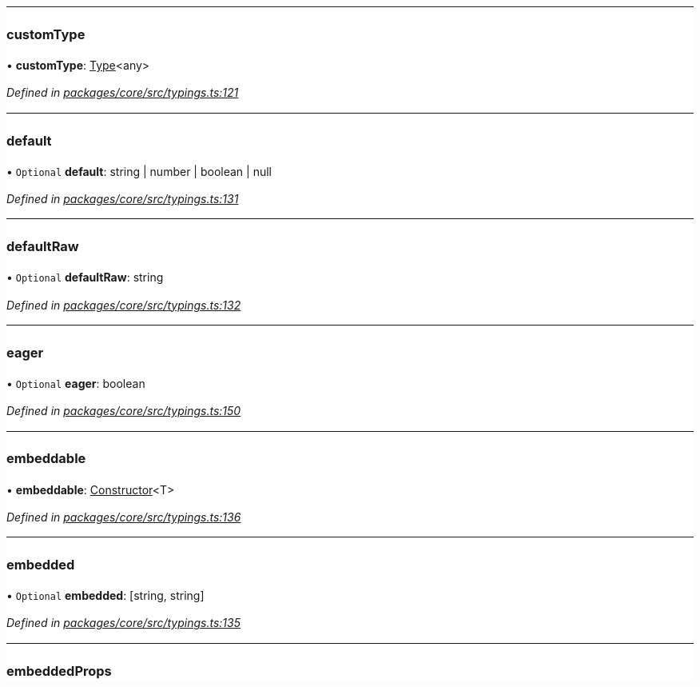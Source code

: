 ___

### customType

•  **customType**: [Type](../classes/type.md)&#60;any>

*Defined in [packages/core/src/typings.ts:121](https://github.com/mikro-orm/mikro-orm/blob/8766baa31/packages/core/src/typings.ts#L121)*

___

### default

• `Optional` **default**: string \| number \| boolean \| null

*Defined in [packages/core/src/typings.ts:131](https://github.com/mikro-orm/mikro-orm/blob/8766baa31/packages/core/src/typings.ts#L131)*

___

### defaultRaw

• `Optional` **defaultRaw**: string

*Defined in [packages/core/src/typings.ts:132](https://github.com/mikro-orm/mikro-orm/blob/8766baa31/packages/core/src/typings.ts#L132)*

___

### eager

• `Optional` **eager**: boolean

*Defined in [packages/core/src/typings.ts:150](https://github.com/mikro-orm/mikro-orm/blob/8766baa31/packages/core/src/typings.ts#L150)*

___

### embeddable

•  **embeddable**: [Constructor](../index.md#constructor)&#60;T>

*Defined in [packages/core/src/typings.ts:136](https://github.com/mikro-orm/mikro-orm/blob/8766baa31/packages/core/src/typings.ts#L136)*

___

### embedded

• `Optional` **embedded**: [string, string]

*Defined in [packages/core/src/typings.ts:135](https://github.com/mikro-orm/mikro-orm/blob/8766baa31/packages/core/src/typings.ts#L135)*

___

### embeddedProps
